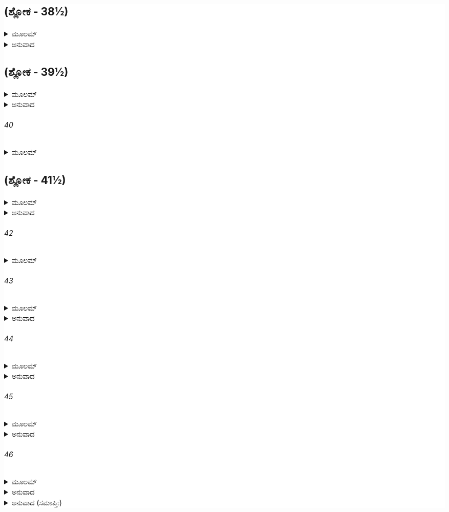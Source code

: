 ## (ಶ್ಲೋಕ - 38½)


<details><summary>ಮೂಲಮ್</summary></details>

<details><summary>ಅನುವಾದ</summary></details>

## (ಶ್ಲೋಕ - 39½)


<details><summary>ಮೂಲಮ್</summary></details>

<details><summary>ಅನುವಾದ</summary></details>

###### 40


<details><summary>ಮೂಲಮ್</summary></details>

## (ಶ್ಲೋಕ - 41½)


<details><summary>ಮೂಲಮ್</summary></details>

<details><summary>ಅನುವಾದ</summary></details>

###### 42


<details><summary>ಮೂಲಮ್</summary></details>

###### 43


<details><summary>ಮೂಲಮ್</summary></details>

<details><summary>ಅನುವಾದ</summary></details>

###### 44


<details><summary>ಮೂಲಮ್</summary></details>

<details><summary>ಅನುವಾದ</summary></details>

###### 45


<details><summary>ಮೂಲಮ್</summary></details>

<details><summary>ಅನುವಾದ</summary></details>

###### 46


<details><summary>ಮೂಲಮ್</summary></details>

<details><summary>ಅನುವಾದ</summary></details>

<details><summary>ಅನುವಾದ (ಸಮಾಪ್ತಿಃ)</summary></details>

